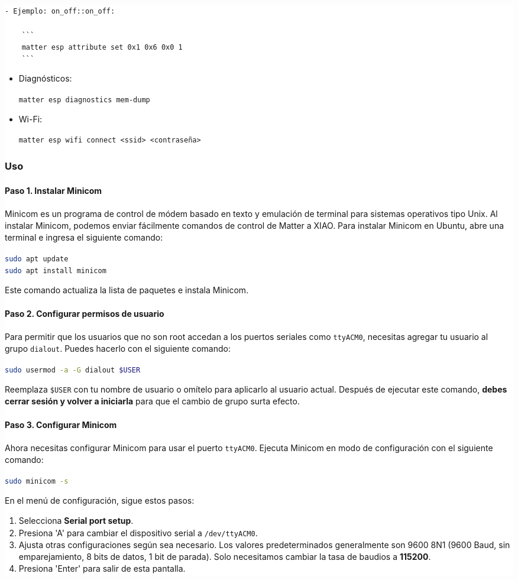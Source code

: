 	- Ejemplo: on_off::on_off:

		```
		matter esp attribute set 0x1 0x6 0x0 1
		```

- Diagnósticos:

	```
	matter esp diagnostics mem-dump
	```

- Wi-Fi:

	```
	matter esp wifi connect <ssid> <contraseña>
	```

### Uso

#### Paso 1. Instalar Minicom

Minicom es un programa de control de módem basado en texto y emulación de terminal para sistemas operativos tipo Unix. Al instalar Minicom, podemos enviar fácilmente comandos de control de Matter a XIAO. Para instalar Minicom en Ubuntu, abre una terminal e ingresa el siguiente comando:

```bash
sudo apt update
sudo apt install minicom
```

Este comando actualiza la lista de paquetes e instala Minicom.

#### Paso 2. Configurar permisos de usuario

Para permitir que los usuarios que no son root accedan a los puertos seriales como `ttyACM0`, necesitas agregar tu usuario al grupo `dialout`. Puedes hacerlo con el siguiente comando:

```bash
sudo usermod -a -G dialout $USER
```

Reemplaza `$USER` con tu nombre de usuario o omítelo para aplicarlo al usuario actual. Después de ejecutar este comando, **debes cerrar sesión y volver a iniciarla** para que el cambio de grupo surta efecto.

#### Paso 3. Configurar Minicom

Ahora necesitas configurar Minicom para usar el puerto `ttyACM0`. Ejecuta Minicom en modo de configuración con el siguiente comando:

```bash
sudo minicom -s
```

En el menú de configuración, sigue estos pasos:

1. Selecciona **Serial port setup**.
2. Presiona 'A' para cambiar el dispositivo serial a `/dev/ttyACM0`.
3. Ajusta otras configuraciones según sea necesario. Los valores predeterminados generalmente son 9600 8N1 (9600 Baud, sin emparejamiento, 8 bits de datos, 1 bit de parada). Solo necesitamos cambiar la tasa de baudios a **115200**.
4. Presiona 'Enter' para salir de esta pantalla.
